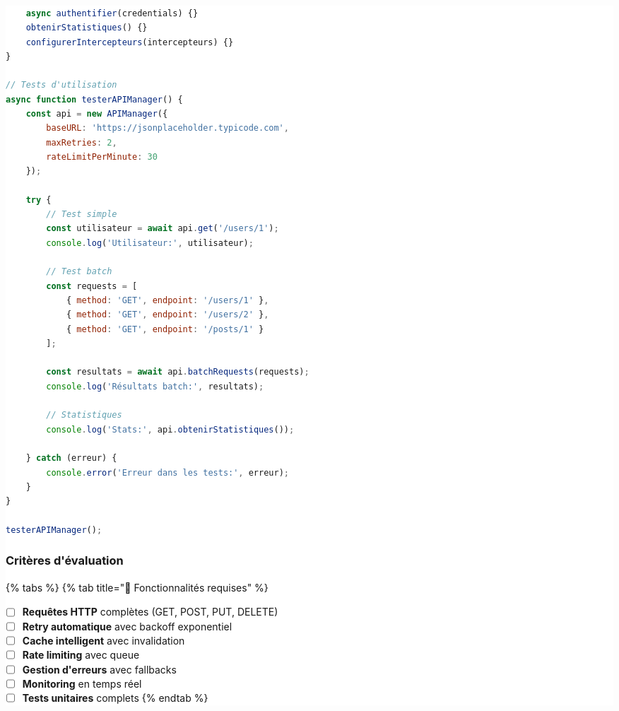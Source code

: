 ```javascript
    async authentifier(credentials) {}
    obtenirStatistiques() {}
    configurerIntercepteurs(intercepteurs) {}
}

// Tests d'utilisation
async function testerAPIManager() {
    const api = new APIManager({
        baseURL: 'https://jsonplaceholder.typicode.com',
        maxRetries: 2,
        rateLimitPerMinute: 30
    });
    
    try {
        // Test simple
        const utilisateur = await api.get('/users/1');
        console.log('Utilisateur:', utilisateur);
        
        // Test batch
        const requests = [
            { method: 'GET', endpoint: '/users/1' },
            { method: 'GET', endpoint: '/users/2' },
            { method: 'GET', endpoint: '/posts/1' }
        ];
        
        const resultats = await api.batchRequests(requests);
        console.log('Résultats batch:', resultats);
        
        // Statistiques
        console.log('Stats:', api.obtenirStatistiques());
        
    } catch (erreur) {
        console.error('Erreur dans les tests:', erreur);
    }
}

testerAPIManager();
```

### Critères d'évaluation

{% tabs %}
{% tab title="🎯 Fonctionnalités requises" %}
- [ ] **Requêtes HTTP** complètes (GET, POST, PUT, DELETE)
- [ ] **Retry automatique** avec backoff exponentiel
- [ ] **Cache intelligent** avec invalidation
- [ ] **Rate limiting** avec queue
- [ ] **Gestion d'erreurs** avec fallbacks
- [ ] **Monitoring** en temps réel
- [ ] **Tests unitaires** complets
{% endtab %}
